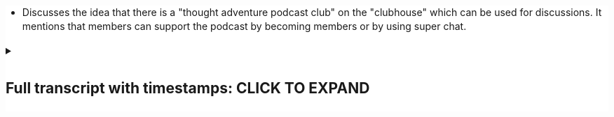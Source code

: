 * Discusses the idea that there is a "thought adventure podcast club" on the "clubhouse" which can be used for discussions. It mentions that members can support the podcast by becoming members or by using super chat.

<details><summary><h2>Full transcript with timestamps: CLICK TO EXPAND</h2></summary>

<a onclick="modifyYTiframeseektime('0')">0:00:00 um</a>
<a onclick="modifyYTiframeseektime('30')">0:00:30 [Music]</a>
<a onclick="modifyYTiframeseektime('35')">0:00:35 today</a>
<a onclick="modifyYTiframeseektime('37')">0:00:37 on the thought adventure podcast</a>
<a onclick="modifyYTiframeseektime('40')">0:00:40 um</a>
<a onclick="modifyYTiframeseektime('41')">0:00:41 so yeah we got abdul rahman in</a>
<a onclick="modifyYTiframeseektime('50')">0:00:50 no problem so for the audience out there</a>
<a onclick="modifyYTiframeseektime('52')">0:00:52 in charlotte uh</a>
<a onclick="modifyYTiframeseektime('54')">0:00:54 for joining us um</a>
<a onclick="modifyYTiframeseektime('56')">0:00:56 jake's obviously away uh in morocco</a>
<a onclick="modifyYTiframeseektime('59')">0:00:59 uh visiting the in-laws handler out</a>
<a onclick="modifyYTiframeseektime('61')">0:01:01 there</a>
<a onclick="modifyYTiframeseektime('62')">0:01:02 uh yourself unfortunately it's a bit</a>
<a onclick="modifyYTiframeseektime('64')">0:01:04 busy as well he might be able to join us</a>
<a onclick="modifyYTiframeseektime('65')">0:01:05 maybe inshallah later on today</a>
<a onclick="modifyYTiframeseektime('68')">0:01:08 but today we're going to be talking</a>
<a onclick="modifyYTiframeseektime('70')">0:01:10 about</a>
<a onclick="modifyYTiframeseektime('71')">0:01:11 a discussion that abdul rahman had</a>
<a onclick="modifyYTiframeseektime('74')">0:01:14 with amin navabi army never be from my</a>
<a onclick="modifyYTiframeseektime('77')">0:01:17 understanding he's an ex-muslim</a>
<a onclick="modifyYTiframeseektime('80')">0:01:20 uh relatively vocal on youtube</a>
<a onclick="modifyYTiframeseektime('84')">0:01:24 i don't know any of the credentials to</a>
<a onclick="modifyYTiframeseektime('86')">0:01:26 be fair about i mean</a>
<a onclick="modifyYTiframeseektime('88')">0:01:28 never be apart from that but he he was</a>
<a onclick="modifyYTiframeseektime('91')">0:01:31 invited ahmed navabi was invited on a</a>
<a onclick="modifyYTiframeseektime('94')">0:01:34 youtube channel to talk about how to</a>
<a onclick="modifyYTiframeseektime('96')">0:01:36 attack islam</a>
<a onclick="modifyYTiframeseektime('102')">0:01:42 uh sharif i'm not sure if it's just me</a>
<a onclick="modifyYTiframeseektime('105')">0:01:45 but i lost you</a>
<a onclick="modifyYTiframeseektime('106')">0:01:46 okay maybe you hear me yeah i can hear</a>
<a onclick="modifyYTiframeseektime('108')">0:01:48 you okay yes yeah yeah so yeah so uh</a>
<a onclick="modifyYTiframeseektime('112')">0:01:52 on the youtube channel that navin nav</a>
<a onclick="modifyYTiframeseektime('114')">0:01:54 amin navabi</a>
<a onclick="modifyYTiframeseektime('116')">0:01:56 i can pronounce that rightly uh he was</a>
<a onclick="modifyYTiframeseektime('118')">0:01:58 discussing about how to attack islam</a>
<a onclick="modifyYTiframeseektime('120')">0:02:00 and so</a>
<a onclick="modifyYTiframeseektime('122')">0:02:02 uh abdul rahman phoned into the show</a>
<a onclick="modifyYTiframeseektime('124')">0:02:04 and how long was the discussion you had</a>
<a onclick="modifyYTiframeseektime('126')">0:02:06 with him it was about 20 minutes or so</a>
<a onclick="modifyYTiframeseektime('127')">0:02:07 wasn't it</a>
<a onclick="modifyYTiframeseektime('129')">0:02:09 i think last maybe 10 15 minutes it was</a>
<a onclick="modifyYTiframeseektime('131')">0:02:11 quite short yeah yeah</a>
<a onclick="modifyYTiframeseektime('134')">0:02:14 yeah yeah i'm but i think in that</a>
<a onclick="modifyYTiframeseektime('136')">0:02:16 discussion pretty much there's a lot to</a>
<a onclick="modifyYTiframeseektime('138')">0:02:18 unpack and discuss</a>
<a onclick="modifyYTiframeseektime('141')">0:02:21 i don't know if you've got any</a>
<a onclick="modifyYTiframeseektime('142')">0:02:22 particular thoughts</a>
<a onclick="modifyYTiframeseektime('144')">0:02:24 about</a>
<a onclick="modifyYTiframeseektime('145')">0:02:25 you know going on discussing with him</a>
<a onclick="modifyYTiframeseektime('147')">0:02:27 how did you come across it</a>
<a onclick="modifyYTiframeseektime('149')">0:02:29 i mean i i just i i i just read i opened</a>
<a onclick="modifyYTiframeseektime('152')">0:02:32 my my youtube and uh the video just</a>
<a onclick="modifyYTiframeseektime('156')">0:02:36 popped up i mean i'm not even subscribed</a>
<a onclick="modifyYTiframeseektime('157')">0:02:37 to the channel but it's just was a</a>
<a onclick="modifyYTiframeseektime('159')">0:02:39 suggested video and i opened it and then</a>
<a onclick="modifyYTiframeseektime('162')">0:02:42 somewhere in the middle and they were</a>
<a onclick="modifyYTiframeseektime('163')">0:02:43 talking about morality um</a>
<a onclick="modifyYTiframeseektime('166')">0:02:46 the age of aisha stuff like that and and</a>